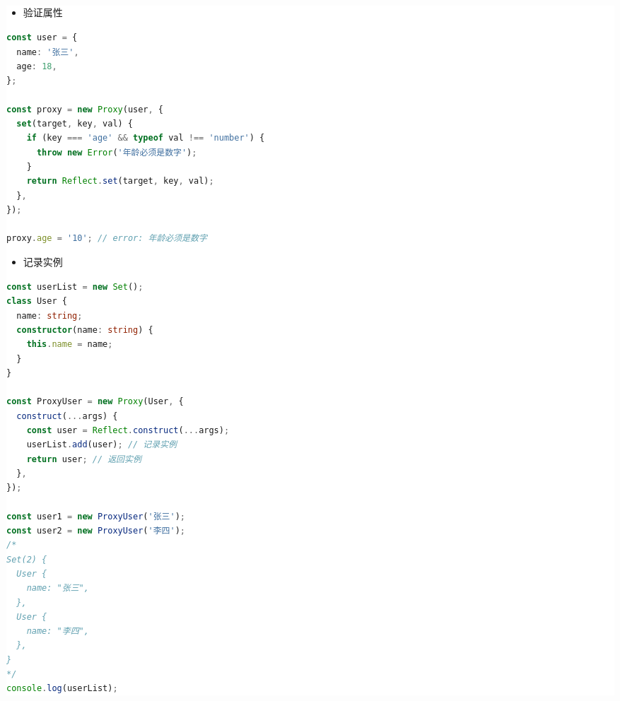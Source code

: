 - 验证属性

```ts
const user = {
  name: '张三',
  age: 18,
};

const proxy = new Proxy(user, {
  set(target, key, val) {
    if (key === 'age' && typeof val !== 'number') {
      throw new Error('年龄必须是数字');
    }
    return Reflect.set(target, key, val);
  },
});

proxy.age = '10'; // error: 年龄必须是数字
```

- 记录实例

```ts
const userList = new Set();
class User {
  name: string;
  constructor(name: string) {
    this.name = name;
  }
}

const ProxyUser = new Proxy(User, {
  construct(...args) {
    const user = Reflect.construct(...args);
    userList.add(user); // 记录实例
    return user; // 返回实例
  },
});

const user1 = new ProxyUser('张三');
const user2 = new ProxyUser('李四');
/*
Set(2) {
  User {
    name: "张三",
  },
  User {
    name: "李四",
  },
}
*/
console.log(userList);
```
